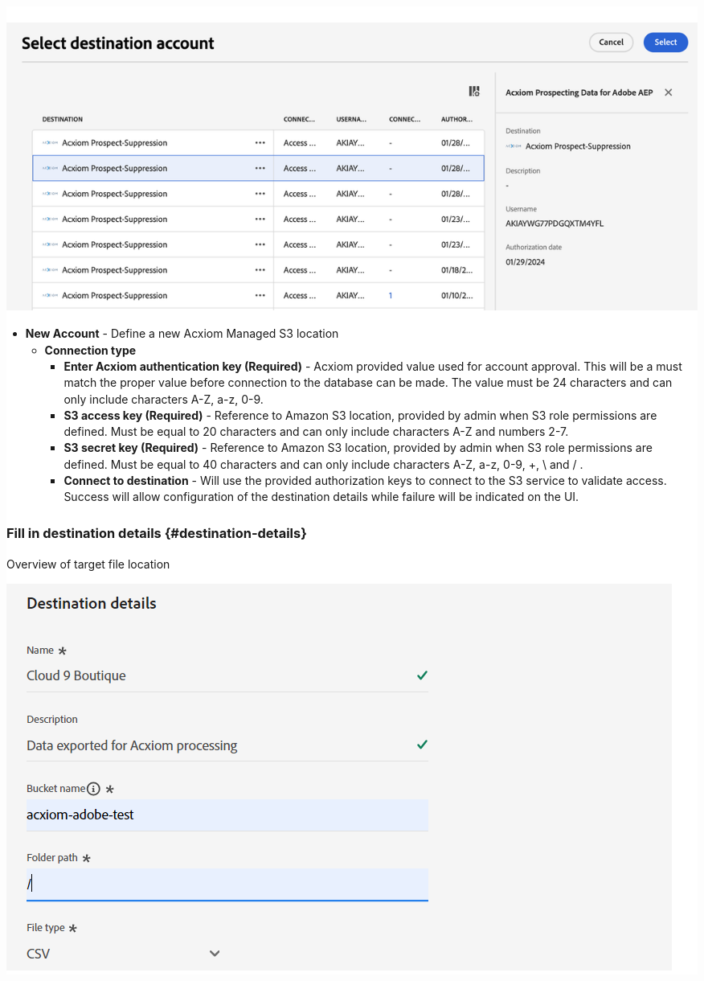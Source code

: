<br>  ![Existing Account](../../assets/catalog/advertising/acxiom/image-destination-account.png)

* **New Account** - Define a new Acxiom Managed S3 location
  * **Connection type**
    * **Enter Acxiom authentication key (Required)** - Acxiom provided value used for account approval.  This will be a must match the proper value before connection to the database can be made.  The value must be 24 characters and can only include characters A-Z, a-z, 0-9.
    * **S3 access key (Required)** - Reference to Amazon S3 location, provided by admin when S3 role permissions are defined.  Must be equal to 20 characters and can only include characters A-Z and numbers 2-7.
    * **S3 secret key (Required)** - Reference to Amazon S3 location, provided by admin when S3 role permissions are defined.  Must be equal to 40 characters and can only include characters A-Z, a-z, 0-9, +, \ and / .
    * **Connect to destination** - Will use the provided authorization keys to connect to the S3 service to validate access.  Success will allow configuration of the destination details while failure will be indicated on the UI.


### Fill in destination details {#destination-details}
Overview of target file location

  ![Destination Detail](../../assets/catalog/advertising/acxiom/image-destination-details.png)